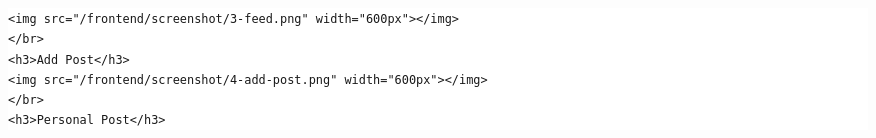     <img src="/frontend/screenshot/3-feed.png" width="600px"></img> 
    </br>
    <h3>Add Post</h3>
    <img src="/frontend/screenshot/4-add-post.png" width="600px"></img> 
    </br>
    <h3>Personal Post</h3>